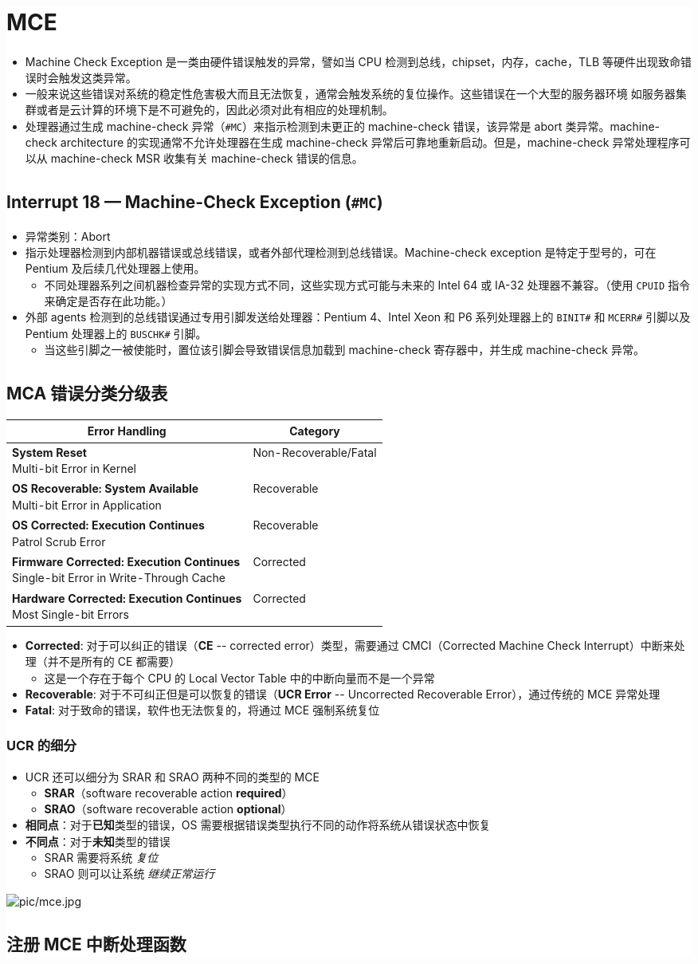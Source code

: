 # MCE

* Machine Check Exception 是一类由硬件错误触发的异常，譬如当 CPU 检测到总线，chipset，内存，cache，TLB 等硬件出现致命错误时会触发这类异常。
* 一般来说这些错误对系统的稳定性危害极大而且无法恢复，通常会触发系统的复位操作。这些错误在一个大型的服务器环境 如服务器集群或者是云计算的环境下是不可避免的，因此必须对此有相应的处理机制。
* 处理器通过生成 machine-check 异常（`#MC`）来指示检测到未更正的 machine-check 错误，该异常是 abort 类异常。machine-check architecture 的实现通常不允许处理器在生成 machine-check 异常后可靠地重新启动。但是，machine-check 异常处理程序可以从 machine-check MSR 收集有关 machine-check 错误的信息。

## Interrupt 18 — Machine-Check Exception (`#MC`)
* 异常类别：Abort
* 指示处理器检测到内部机器错误或总线错误，或者外部代理检测到总线错误。Machine-check exception 是特定于型号的，可在 Pentium 及后续几代处理器上使用。
  * 不同处理器系列之间机器检查异常的实现方式不同，这些实现方式可能与未来的 Intel 64 或 IA-32 处理器不兼容。（使用 `CPUID` 指令来确定是否存在此功能。）
* 外部 agents 检测到的总线错误通过专用引脚发送给处理器：Pentium 4、Intel Xeon 和 P6 系列处理器上的 `BINIT#` 和 `MCERR#` 引脚以及 Pentium 处理器上的 `BUSCHK#` 引脚。
  * 当这些引脚之一被使能时，置位该引脚会导致错误信息加载到 machine-check 寄存器中，并生成 machine-check 异常。

## MCA 错误分类分级表

| Error Handling                                                                           | Category              |
| ---------------------------------------------------------------------------------------- | --------------------- |
| **System Reset** <br/>Multi-bit Error in Kernel                                          | Non-Recoverable/Fatal |
| **OS Recoverable: System Available** <br/>Multi-bit Error in Application                 | Recoverable           |
| **OS Corrected: Execution Continues** <br/>Patrol Scrub Error                            | Recoverable           |
| **Firmware Corrected: Execution Continues** <br/>Single-bit Error in Write-Through Cache | Corrected             |
| **Hardware Corrected: Execution Continues** <br/>Most Single-bit Errors                  | Corrected             |

* **Corrected**: 对于可以纠正的错误（**CE** -- corrected error）类型，需要通过 CMCI（Corrected Machine Check Interrupt）中断来处理（并不是所有的 CE 都需要）
  * 这是一个存在于每个 CPU 的 Local Vector Table 中的中断向量而不是一个异常
* **Recoverable**: 对于不可纠正但是可以恢复的错误（**UCR Error** -- Uncorrected Recoverable Error），通过传统的 MCE 异常处理
* **Fatal**: 对于致命的错误，软件也无法恢复的，将通过 MCE 强制系统复位

### UCR 的细分

* UCR 还可以细分为 SRAR 和 SRAO 两种不同的类型的 MCE
  * **SRAR**（software recoverable action **required**）
  * **SRAO**（software recoverable action **optional**）
* **相同点**：对于**已知**类型的错误，OS 需要根据错误类型执行不同的动作将系统从错误状态中恢复
* **不同点**：对于**未知**类型的错误
  * SRAR 需要将系统 *复位*
  * SRAO 则可以让系统 *继续正常运行*

![pic/mce.jpg](pic/mce.jpg)

## 注册 MCE 中断处理函数
